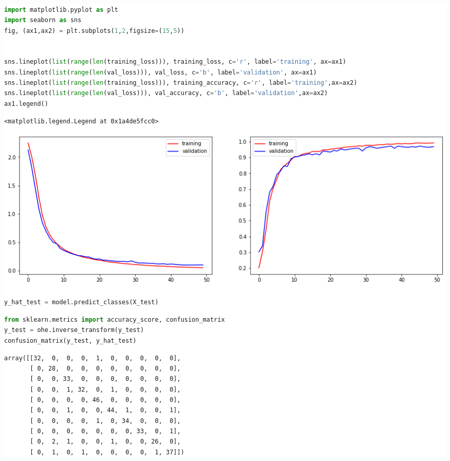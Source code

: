 
```python
import matplotlib.pyplot as plt
import seaborn as sns
fig, (ax1,ax2) = plt.subplots(1,2,figsize=(15,5))


sns.lineplot(list(range(len(training_loss))), training_loss, c='r', label='training', ax=ax1)
sns.lineplot(list(range(len(val_loss))), val_loss, c='b', label='validation', ax=ax1)
sns.lineplot(list(range(len(training_loss))), training_accuracy, c='r', label='training',ax=ax2)
sns.lineplot(list(range(len(val_loss))), val_accuracy, c='b', label='validation',ax=ax2)
ax1.legend()
```




    <matplotlib.legend.Legend at 0x1a4de5fcc0>




![png](index_files/index_99_1.png)



```python
y_hat_test = model.predict_classes(X_test)
```


```python
from sklearn.metrics import accuracy_score, confusion_matrix
y_test = ohe.inverse_transform(y_test)
confusion_matrix(y_test, y_hat_test)
```




    array([[32,  0,  0,  0,  1,  0,  0,  0,  0,  0],
           [ 0, 28,  0,  0,  0,  0,  0,  0,  0,  0],
           [ 0,  0, 33,  0,  0,  0,  0,  0,  0,  0],
           [ 0,  0,  1, 32,  0,  1,  0,  0,  0,  0],
           [ 0,  0,  0,  0, 46,  0,  0,  0,  0,  0],
           [ 0,  0,  1,  0,  0, 44,  1,  0,  0,  1],
           [ 0,  0,  0,  0,  1,  0, 34,  0,  0,  0],
           [ 0,  0,  0,  0,  0,  0,  0, 33,  0,  1],
           [ 0,  2,  1,  0,  0,  1,  0,  0, 26,  0],
           [ 0,  1,  0,  1,  0,  0,  0,  0,  1, 37]])
